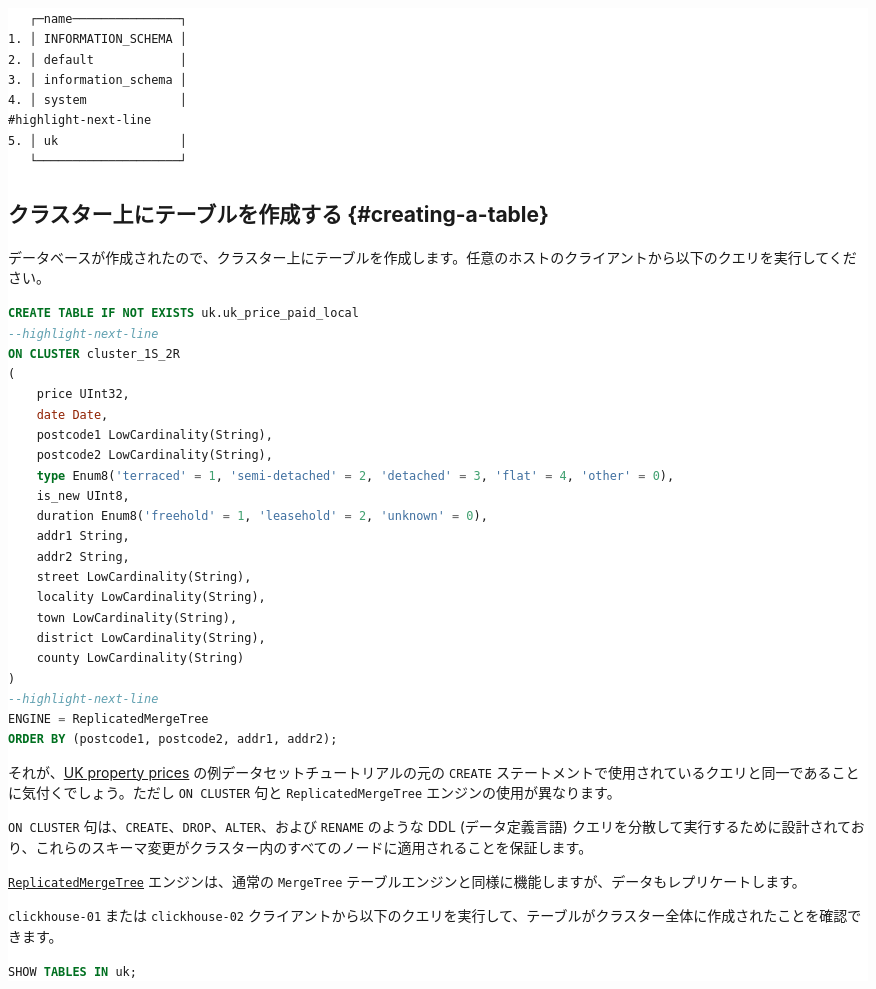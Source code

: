 ```response
   ┌─name───────────────┐
1. │ INFORMATION_SCHEMA │
2. │ default            │
3. │ information_schema │
4. │ system             │
#highlight-next-line
5. │ uk                 │
   └────────────────────┘
```

## クラスター上にテーブルを作成する {#creating-a-table}

データベースが作成されたので、クラスター上にテーブルを作成します。任意のホストのクライアントから以下のクエリを実行してください。

```sql
CREATE TABLE IF NOT EXISTS uk.uk_price_paid_local
--highlight-next-line
ON CLUSTER cluster_1S_2R
(
    price UInt32,
    date Date,
    postcode1 LowCardinality(String),
    postcode2 LowCardinality(String),
    type Enum8('terraced' = 1, 'semi-detached' = 2, 'detached' = 3, 'flat' = 4, 'other' = 0),
    is_new UInt8,
    duration Enum8('freehold' = 1, 'leasehold' = 2, 'unknown' = 0),
    addr1 String,
    addr2 String,
    street LowCardinality(String),
    locality LowCardinality(String),
    town LowCardinality(String),
    district LowCardinality(String),
    county LowCardinality(String)
)
--highlight-next-line
ENGINE = ReplicatedMergeTree
ORDER BY (postcode1, postcode2, addr1, addr2);
```

それが、[UK property prices](/getting-started/example-datasets/uk-price-paid) の例データセットチュートリアルの元の `CREATE` ステートメントで使用されているクエリと同一であることに気付くでしょう。ただし `ON CLUSTER` 句と `ReplicatedMergeTree` エンジンの使用が異なります。

`ON CLUSTER` 句は、`CREATE`、`DROP`、`ALTER`、および `RENAME` のような DDL (データ定義言語) クエリを分散して実行するために設計されており、これらのスキーマ変更がクラスター内のすべてのノードに適用されることを保証します。

[`ReplicatedMergeTree`](https://clickhouse.com/docs/engines/table-engines/mergetree-family/replication#converting-from-mergetree-to-replicatedmergetree) エンジンは、通常の `MergeTree` テーブルエンジンと同様に機能しますが、データもレプリケートします。

`clickhouse-01` または `clickhouse-02` クライアントから以下のクエリを実行して、テーブルがクラスター全体に作成されたことを確認できます。

```sql title="Query"
SHOW TABLES IN uk;
```
